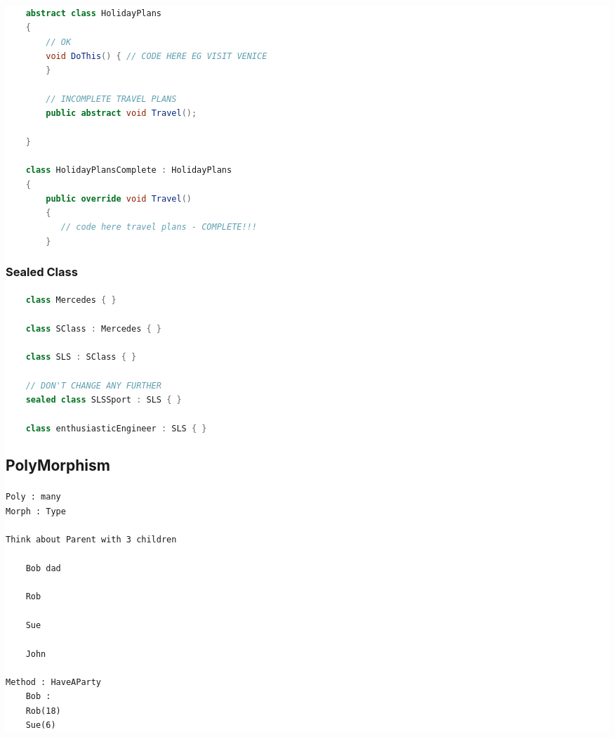 ```csharp
    abstract class HolidayPlans
    {
        // OK
        void DoThis() { // CODE HERE EG VISIT VENICE
        }

        // INCOMPLETE TRAVEL PLANS
        public abstract void Travel();

    }

    class HolidayPlansComplete : HolidayPlans
    {
        public override void Travel()
        {
           // code here travel plans - COMPLETE!!!
        }
```

### Sealed Class

```csharp
    class Mercedes { }

    class SClass : Mercedes { }

    class SLS : SClass { }

    // DON'T CHANGE ANY FURTHER
    sealed class SLSSport : SLS { }

    class enthusiasticEngineer : SLS { }		
```


## PolyMorphism

	Poly : many
	Morph : Type

	Think about Parent with 3 children

		Bob dad

		Rob

		Sue

		John

	Method : HaveAParty
		Bob : 
		Rob(18)
		Sue(6)
